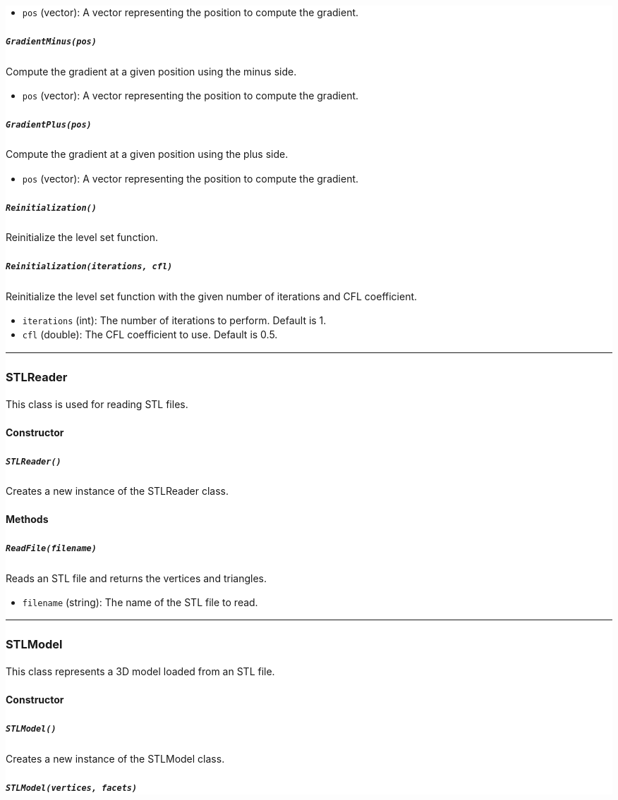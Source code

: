 - `pos` (vector): A vector representing the position to compute the gradient.

##### `GradientMinus(pos)`

Compute the gradient at a given position using the minus side.

- `pos` (vector): A vector representing the position to compute the gradient.

##### `GradientPlus(pos)`

Compute the gradient at a given position using the plus side.

- `pos` (vector): A vector representing the position to compute the gradient.

##### `Reinitialization()`

Reinitialize the level set function.

##### `Reinitialization(iterations, cfl)`

Reinitialize the level set function with the given number of iterations and CFL coefficient.

- `iterations` (int): The number of iterations to perform. Default is 1.
- `cfl` (double): The CFL coefficient to use. Default is 0.5.

----- 

### STLReader

This class is used for reading STL files.

#### Constructor

##### `STLReader()`

Creates a new instance of the STLReader class.

#### Methods

##### `ReadFile(filename)`

Reads an STL file and returns the vertices and triangles.

- `filename` (string): The name of the STL file to read.

-----

### STLModel

This class represents a 3D model loaded from an STL file.

#### Constructor

##### `STLModel()`

Creates a new instance of the STLModel class.

##### `STLModel(vertices, facets)`
